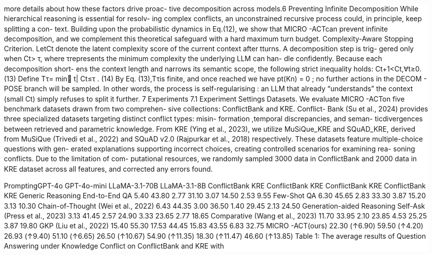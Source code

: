 more details about how these factors drive proac-
tive decomposition across models.6 Preventing Infinite Decomposition
While hierarchical reasoning is essential for resolv-
ing complex conflicts, an unconstrained recursive
process could, in principle, keep splitting a con-
text. Building upon the probabilistic dynamics in
Eq.(12), we show that MICRO -ACTcan prevent
infinite decomposition, and we complement this
theoretical safeguard with a hard maximum turn
budget.
Complexity-Aware Stopping Criterion. LetCt
denote the latent complexity score of the current
context after tturns. A decomposition step is trig-
gered only when Ct> τ, where τrepresents the
minimum complexity the underlying LLM can han-
dle confidently. Because each decomposition short-
ens the context length and narrows its semantic
scope, the following strict inequality holds:
Ct+1<Ct,∀t≥0. (13)
Define
Tτ= min
t| Ct≤τ	
. (14)
By Eq. (13),Tτis finite, and once reached we have
pt(Kn) = 0 ; no further actions in the DECOM -
POSE branch will be sampled. In other words, the
process is self-regularising : an LLM that already
“understands” the context (small Ct) simply refuses
to split it further.
7 Experiments
7.1 Experiment Settings
Datasets. We evaluate MICRO -ACTon five
benchmark datasets drawn from two comprehen-
sive collections: ConflictBank and KRE. Conflict-
Bank (Su et al., 2024) provides three specialized
datasets targeting distinct conflict types: misin-
formation ,temporal discrepancies, and seman-
ticdivergences between retrieved and parametric
knowledge. From KRE (Ying et al., 2023), we
utilize MuSiQue_KRE and SQuAD_KRE, derived
from MuSiQue (Trivedi et al., 2022) and SQuAD
v2.0 (Rajpurkar et al., 2018) respectively. These
datasets feature multiple-choice questions with gen-
erated explanations supporting incorrect choices,
creating controlled scenarios for examining rea-
soning conflicts. Due to the limitation of com-
putational resources, we randomly sampled 3000
data in ConflictBank and 2000 data in KRE dataset
across all features, and corrected any errors found.

PromptingGPT-4o GPT-4o-mini LLaMA-3.1-70B LLaMA-3.1-8B
ConflictBank KRE ConflictBank KRE ConflictBank KRE ConflictBank KRE
Generic Reasoning
End-to-End QA 5.40 43.80 2.77 31.10 3.07 14.50 2.53 9.55
Few-Shot QA 6.30 45.65 2.83 33.30 3.87 15.20 3.13 10.30
Chain-of-Thought (Wei et al., 2022) 6.43 44.35 3.00 36.50 1.40 29.45 2.13 24.50
Generation-aided Reasoning
Self-Ask (Press et al., 2023) 3.13 41.45 2.57 24.90 3.33 23.65 2.77 18.65
Comparative (Wang et al., 2023) 11.70 33.95 2.10 23.85 4.53 25.25 3.87 19.80
GKP (Liu et al., 2022) 15.40 55.30 17.53 44.45 15.83 43.55 6.83 32.75
MICRO -ACT(ours) 22.30 (↑6.90) 59.50 (↑4.20) 26.93 (↑9.40) 51.10 (↑6.65) 26.50 (↑10.67) 54.90 (↑11.35) 18.30 (↑11.47) 46.60 (↑13.85)
Table 1: The average results of Question Answering under Knowledge Conflict on ConflictBank and KRE with